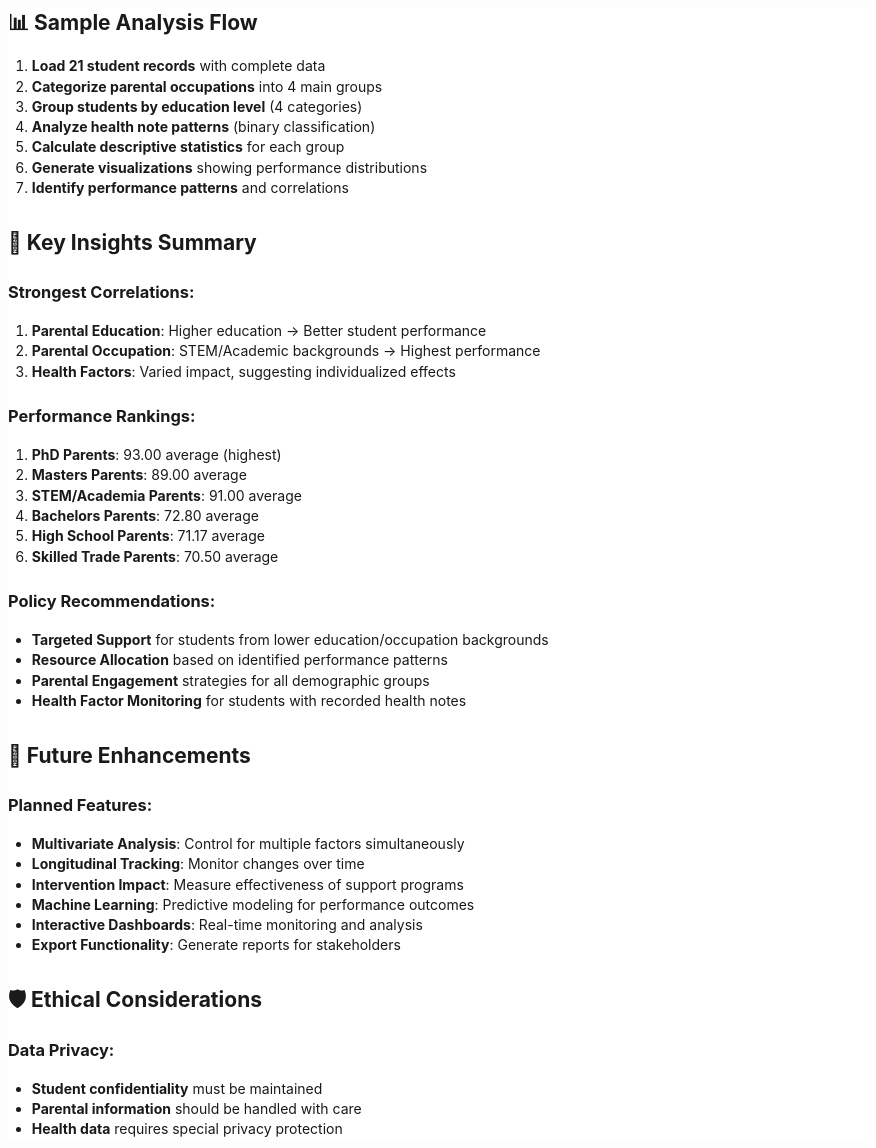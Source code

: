 ## 📊 **Sample Analysis Flow**

1. **Load 21 student records** with complete data
2. **Categorize parental occupations** into 4 main groups
3. **Group students by education level** (4 categories)
4. **Analyze health note patterns** (binary classification)
5. **Calculate descriptive statistics** for each group
6. **Generate visualizations** showing performance distributions
7. **Identify performance patterns** and correlations

## 🎯 **Key Insights Summary**

### **Strongest Correlations:**
1. **Parental Education**: Higher education → Better student performance
2. **Parental Occupation**: STEM/Academic backgrounds → Highest performance
3. **Health Factors**: Varied impact, suggesting individualized effects

### **Performance Rankings:**
1. **PhD Parents**: 93.00 average (highest)
2. **Masters Parents**: 89.00 average
3. **STEM/Academia Parents**: 91.00 average
4. **Bachelors Parents**: 72.80 average
5. **High School Parents**: 71.17 average
6. **Skilled Trade Parents**: 70.50 average

### **Policy Recommendations:**
- **Targeted Support** for students from lower education/occupation backgrounds
- **Resource Allocation** based on identified performance patterns
- **Parental Engagement** strategies for all demographic groups
- **Health Factor Monitoring** for students with recorded health notes

## 🔮 **Future Enhancements**

### **Planned Features:**
- **Multivariate Analysis**: Control for multiple factors simultaneously
- **Longitudinal Tracking**: Monitor changes over time
- **Intervention Impact**: Measure effectiveness of support programs
- **Machine Learning**: Predictive modeling for performance outcomes
- **Interactive Dashboards**: Real-time monitoring and analysis
- **Export Functionality**: Generate reports for stakeholders

## 🛡️ **Ethical Considerations**

### **Data Privacy:**
- **Student confidentiality** must be maintained
- **Parental information** should be handled with care
- **Health data** requires special privacy protection
